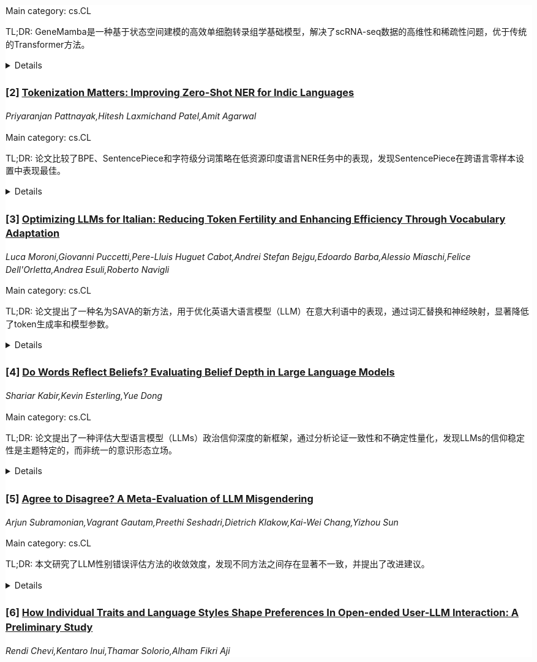 Main category: cs.CL

TL;DR: GeneMamba是一种基于状态空间建模的高效单细胞转录组学基础模型，解决了scRNA-seq数据的高维性和稀疏性问题，优于传统的Transformer方法。


<details><summary>Details</summary></details>


### [2] [Tokenization Matters: Improving Zero-Shot NER for Indic Languages](https://arxiv.org/abs/2504.16977)
*Priyaranjan Pattnayak,Hitesh Laxmichand Patel,Amit Agarwal*

Main category: cs.CL

TL;DR: 论文比较了BPE、SentencePiece和字符级分词策略在低资源印度语言NER任务中的表现，发现SentencePiece在跨语言零样本设置中表现最佳。


<details><summary>Details</summary></details>


### [3] [Optimizing LLMs for Italian: Reducing Token Fertility and Enhancing Efficiency Through Vocabulary Adaptation](https://arxiv.org/abs/2504.17025)
*Luca Moroni,Giovanni Puccetti,Pere-Lluis Huguet Cabot,Andrei Stefan Bejgu,Edoardo Barba,Alessio Miaschi,Felice Dell'Orletta,Andrea Esuli,Roberto Navigli*

Main category: cs.CL

TL;DR: 论文提出了一种名为SAVA的新方法，用于优化英语大语言模型（LLM）在意大利语中的表现，通过词汇替换和神经映射，显著降低了token生成率和模型参数。


<details><summary>Details</summary></details>


### [4] [Do Words Reflect Beliefs? Evaluating Belief Depth in Large Language Models](https://arxiv.org/abs/2504.17052)
*Shariar Kabir,Kevin Esterling,Yue Dong*

Main category: cs.CL

TL;DR: 论文提出了一种评估大型语言模型（LLMs）政治信仰深度的新框架，通过分析论证一致性和不确定性量化，发现LLMs的信仰稳定性是主题特定的，而非统一的意识形态立场。


<details><summary>Details</summary></details>


### [5] [Agree to Disagree? A Meta-Evaluation of LLM Misgendering](https://arxiv.org/abs/2504.17075)
*Arjun Subramonian,Vagrant Gautam,Preethi Seshadri,Dietrich Klakow,Kai-Wei Chang,Yizhou Sun*

Main category: cs.CL

TL;DR: 本文研究了LLM性别错误评估方法的收敛效度，发现不同方法之间存在显著不一致，并提出了改进建议。


<details><summary>Details</summary></details>


### [6] [How Individual Traits and Language Styles Shape Preferences In Open-ended User-LLM Interaction: A Preliminary Study](https://arxiv.org/abs/2504.17083)
*Rendi Chevi,Kentaro Inui,Thamar Solorio,Alham Fikri Aji*
